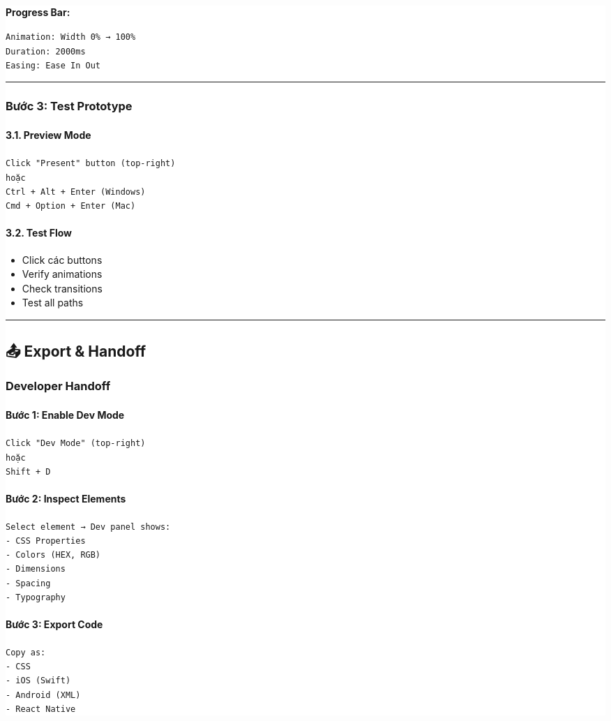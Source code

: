 **Progress Bar:**
```
Animation: Width 0% → 100%
Duration: 2000ms
Easing: Ease In Out
```

---

### Bước 3: Test Prototype

#### 3.1. Preview Mode
```
Click "Present" button (top-right)
hoặc
Ctrl + Alt + Enter (Windows)
Cmd + Option + Enter (Mac)
```

#### 3.2. Test Flow
- Click các buttons
- Verify animations
- Check transitions
- Test all paths

---

## 📤 Export & Handoff

### Developer Handoff

#### Bước 1: Enable Dev Mode
```
Click "Dev Mode" (top-right)
hoặc
Shift + D
```

#### Bước 2: Inspect Elements
```
Select element → Dev panel shows:
- CSS Properties
- Colors (HEX, RGB)
- Dimensions
- Spacing
- Typography
```

#### Bước 3: Export Code
```
Copy as:
- CSS
- iOS (Swift)
- Android (XML)
- React Native
```
